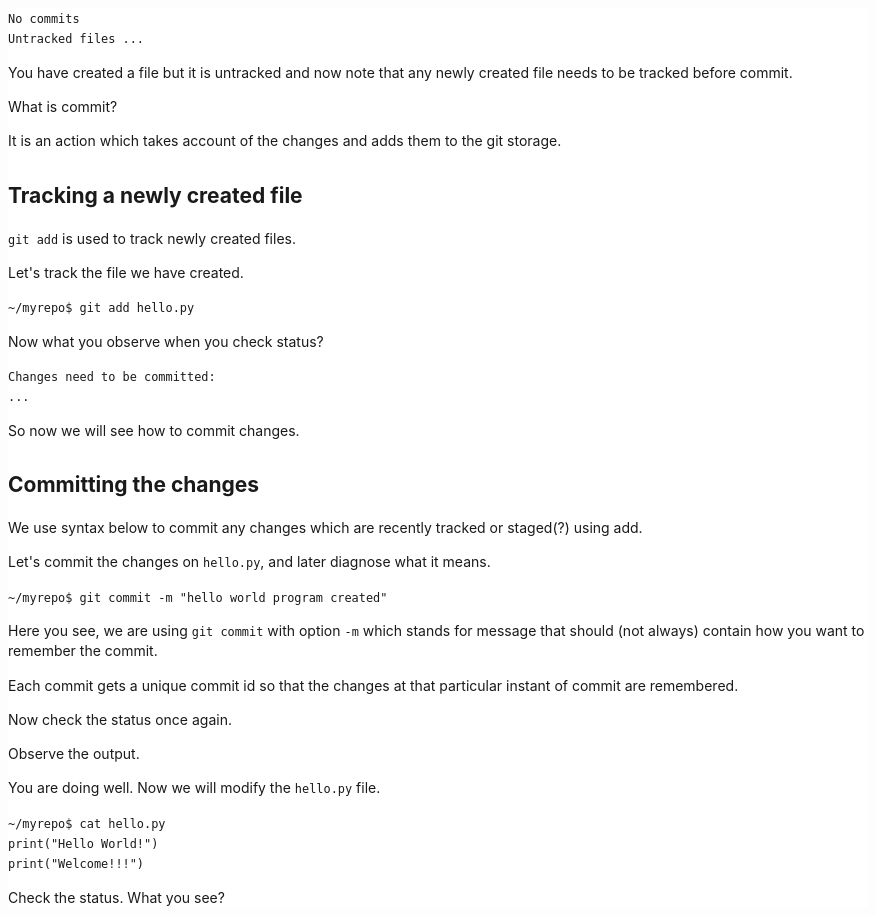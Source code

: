 ```terminal
No commits
Untracked files ...
```

You have created a file but it is untracked and now note that any newly created file needs to be tracked before commit.

What is commit?

It is an action which takes account of the changes and adds them to the git storage.

## Tracking a newly created file

` git add ` is used to track newly created files.

Let's track the file we have created.

```terminal
~/myrepo$ git add hello.py
```

Now what you observe when you check status?

```terminal
Changes need to be committed:
...
```

So now we will see how to commit changes.

## Committing the changes

We use syntax below to commit any changes which are recently tracked or staged(?) using add.

Let's commit the changes on ` hello.py `, and later diagnose what it means.

```terminal
~/myrepo$ git commit -m "hello world program created"
```

Here you see, we are using ` git commit ` with option ` -m ` which stands for message that should (not always) contain how you want to remember the commit.

Each commit gets a unique commit id so that the changes at that particular instant of commit are remembered.

Now check the status once again.

Observe the output.

You are doing well. Now we will modify the ` hello.py ` file.

```terminal
~/myrepo$ cat hello.py
print("Hello World!")
print("Welcome!!!")
```

Check the status. What you see?
